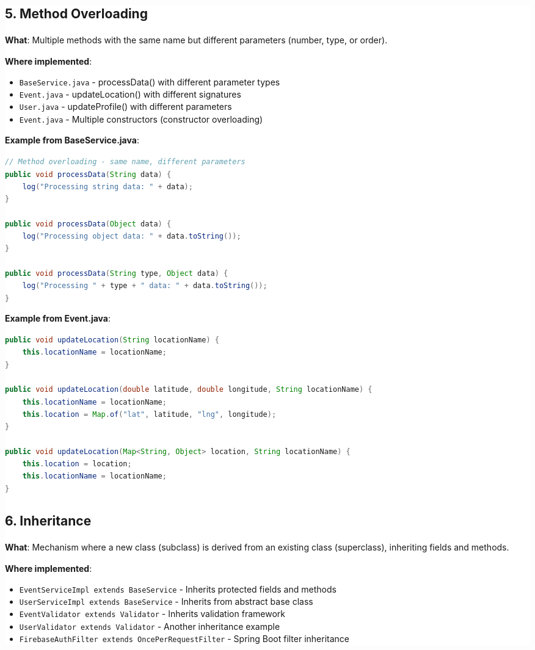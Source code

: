 ## 5. Method Overloading

**What**: Multiple methods with the same name but different parameters (number, type, or order).

**Where implemented**:
- `BaseService.java` - processData() with different parameter types
- `Event.java` - updateLocation() with different signatures
- `User.java` - updateProfile() with different parameters
- `Event.java` - Multiple constructors (constructor overloading)

**Example from BaseService.java**:
```java
// Method overloading - same name, different parameters
public void processData(String data) {
    log("Processing string data: " + data);
}

public void processData(Object data) {
    log("Processing object data: " + data.toString());
}

public void processData(String type, Object data) {
    log("Processing " + type + " data: " + data.toString());
}
```

**Example from Event.java**:
```java
public void updateLocation(String locationName) {
    this.locationName = locationName;
}

public void updateLocation(double latitude, double longitude, String locationName) {
    this.locationName = locationName;
    this.location = Map.of("lat", latitude, "lng", longitude);
}

public void updateLocation(Map<String, Object> location, String locationName) {
    this.location = location;
    this.locationName = locationName;
}
```

## 6. Inheritance

**What**: Mechanism where a new class (subclass) is derived from an existing class (superclass), inheriting fields and methods.

**Where implemented**:
- `EventServiceImpl extends BaseService` - Inherits protected fields and methods
- `UserServiceImpl extends BaseService` - Inherits from abstract base class
- `EventValidator extends Validator` - Inherits validation framework
- `UserValidator extends Validator` - Another inheritance example
- `FirebaseAuthFilter extends OncePerRequestFilter` - Spring Boot filter inheritance

